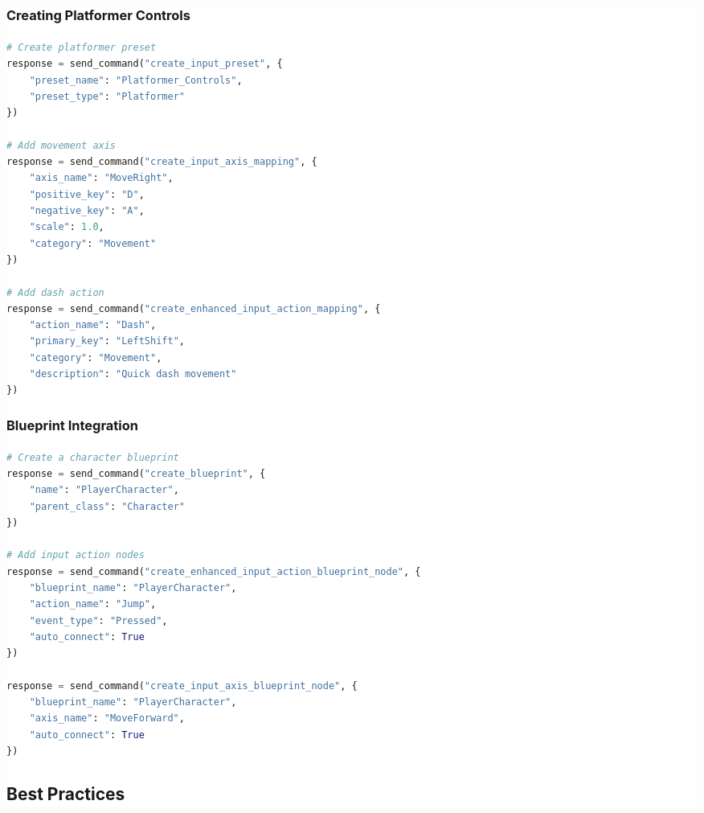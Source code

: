 ### Creating Platformer Controls

```python
# Create platformer preset
response = send_command("create_input_preset", {
    "preset_name": "Platformer_Controls",
    "preset_type": "Platformer"
})

# Add movement axis
response = send_command("create_input_axis_mapping", {
    "axis_name": "MoveRight",
    "positive_key": "D",
    "negative_key": "A",
    "scale": 1.0,
    "category": "Movement"
})

# Add dash action
response = send_command("create_enhanced_input_action_mapping", {
    "action_name": "Dash",
    "primary_key": "LeftShift",
    "category": "Movement",
    "description": "Quick dash movement"
})
```

### Blueprint Integration

```python
# Create a character blueprint
response = send_command("create_blueprint", {
    "name": "PlayerCharacter",
    "parent_class": "Character"
})

# Add input action nodes
response = send_command("create_enhanced_input_action_blueprint_node", {
    "blueprint_name": "PlayerCharacter",
    "action_name": "Jump",
    "event_type": "Pressed",
    "auto_connect": True
})

response = send_command("create_input_axis_blueprint_node", {
    "blueprint_name": "PlayerCharacter",
    "axis_name": "MoveForward",
    "auto_connect": True
})
```

## Best Practices
